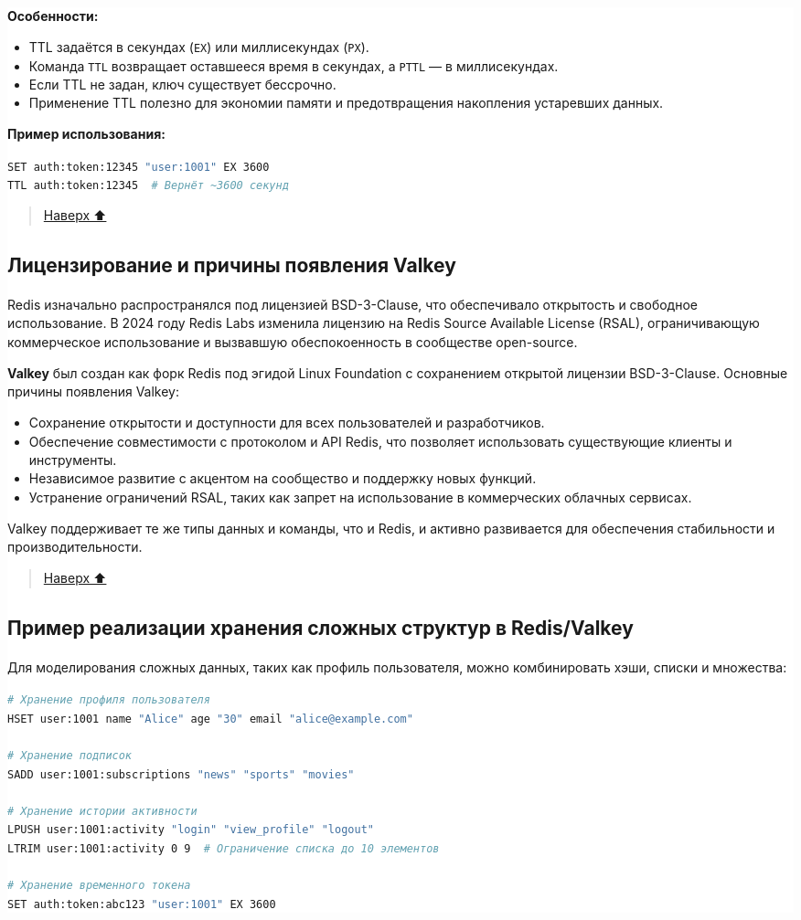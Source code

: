 **Особенности:**

- TTL задаётся в секундах (`EX`) или миллисекундах (`PX`).
- Команда `TTL` возвращает оставшееся время в секундах, а `PTTL` — в миллисекундах.
- Если TTL не задан, ключ существует бессрочно.
- Применение TTL полезно для экономии памяти и предотвращения накопления устаревших данных.

**Пример использования:**

```bash
SET auth:token:12345 "user:1001" EX 3600
TTL auth:token:12345  # Вернёт ~3600 секунд
```

> [Наверх ⬆️](#содержание)

## Лицензирование и причины появления Valkey

Redis изначально распространялся под лицензией BSD-3-Clause, что обеспечивало открытость и свободное использование. В 2024 году Redis Labs изменила лицензию на Redis Source Available License (RSAL), ограничивающую коммерческое использование и вызвавшую обеспокоенность в сообществе open-source.

**Valkey** был создан как форк Redis под эгидой Linux Foundation с сохранением открытой лицензии BSD-3-Clause. Основные причины появления Valkey:

- Сохранение открытости и доступности для всех пользователей и разработчиков.
- Обеспечение совместимости с протоколом и API Redis, что позволяет использовать существующие клиенты и инструменты.
- Независимое развитие с акцентом на сообщество и поддержку новых функций.
- Устранение ограничений RSAL, таких как запрет на использование в коммерческих облачных сервисах.

Valkey поддерживает те же типы данных и команды, что и Redis, и активно развивается для обеспечения стабильности и производительности.

> [Наверх ⬆️](#содержание)

## Пример реализации хранения сложных структур в Redis/Valkey

Для моделирования сложных данных, таких как профиль пользователя, можно комбинировать хэши, списки и множества:

```bash
# Хранение профиля пользователя
HSET user:1001 name "Alice" age "30" email "alice@example.com"

# Хранение подписок
SADD user:1001:subscriptions "news" "sports" "movies"

# Хранение истории активности
LPUSH user:1001:activity "login" "view_profile" "logout"
LTRIM user:1001:activity 0 9  # Ограничение списка до 10 элементов

# Хранение временного токена
SET auth:token:abc123 "user:1001" EX 3600
```
